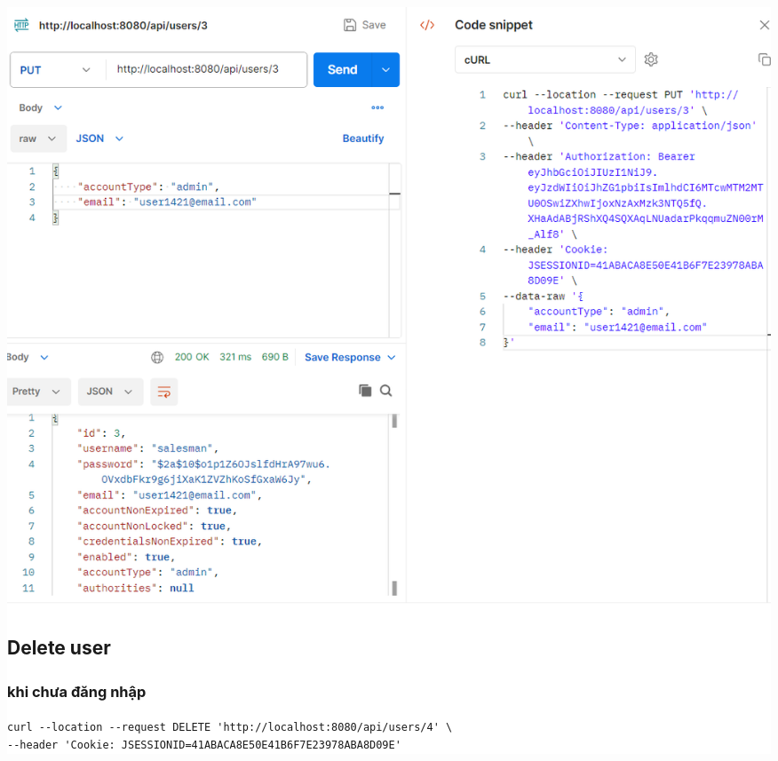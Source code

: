 ![alt](./captures/updateUserByAdmin.png)

## Delete user
### khi chưa đăng nhập
~~~
curl --location --request DELETE 'http://localhost:8080/api/users/4' \
--header 'Cookie: JSESSIONID=41ABACA8E50E41B6F7E23978ABA8D09E'
~~~